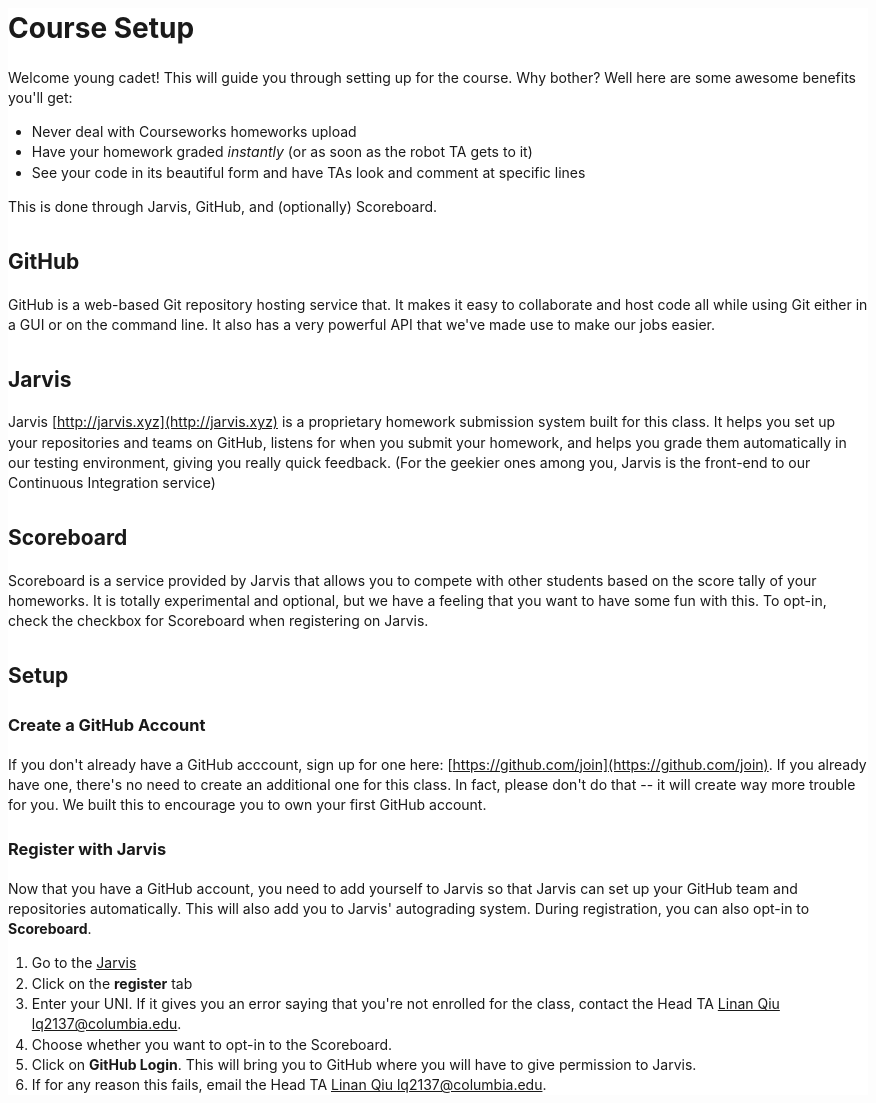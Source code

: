 # Course Setup

Welcome young cadet! This will guide you through setting up for the course. Why bother? Well here are some awesome benefits you'll get:

- Never deal with Courseworks homeworks upload
- Have your homework graded *instantly* (or as soon as the robot TA gets to it)
- See your code in its beautiful form and have TAs look and comment at specific lines

This is done through Jarvis, GitHub, and (optionally) Scoreboard.


## GitHub

GitHub is a web-based Git repository hosting service that. It makes it easy to
collaborate and host code all while using Git either in a GUI or on the command
line. It also has a very powerful API that we've made use to make our jobs
easier.

## Jarvis

Jarvis [http://jarvis.xyz](http://jarvis.xyz) is a proprietary homework submission system built for this class. It helps you set up your repositories and teams on GitHub, listens for when you submit your homework, and helps you grade them automatically in our testing environment, giving you really quick feedback. (For the geekier ones among you, Jarvis is the front-end to our Continuous Integration service)

## Scoreboard

Scoreboard is a service provided by Jarvis that allows you to compete with other students based on the score tally of your homeworks. It is totally experimental and optional, but we have a feeling that you want to have some fun with this. To opt-in, check the checkbox for Scoreboard when registering on Jarvis.

## Setup

### Create a GitHub Account

If you don't already have a GitHub acccount, sign up for one here: [https://github.com/join](https://github.com/join). If you already have one, there's no need to create an additional one for this class. In fact, please don't do that -- it will create way more trouble for you. We built this to encourage you to own your first GitHub account.

### Register with Jarvis

Now that you have a GitHub account, you need to add yourself to Jarvis so that Jarvis can set up your GitHub team and repositories automatically. This will also add you to Jarvis' autograding system. During registration, you can also opt-in to **Scoreboard**.

1. Go to the [Jarvis](http://jarvis.xyz/)
2. Click on the **register** tab
3. Enter your UNI. If it gives you an error saying that you're not enrolled for the class, contact the Head TA [Linan Qiu lq2137@columbia.edu](mailto:lq2137@columbia.edu).
4. Choose whether you want to opt-in to the Scoreboard.
5. Click on **GitHub Login**. This will bring you to GitHub where you will have to give permission to Jarvis.
6. If for any reason this fails, email the Head TA [Linan Qiu lq2137@columbia.edu](mailto:lq2137@columbia.edu).
